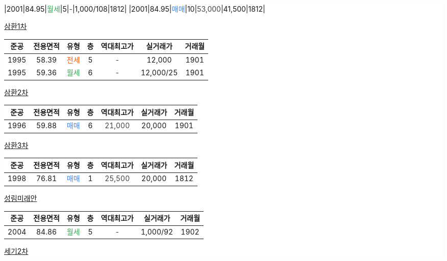 |2001|84.95|<span style="color:#34a853">월세</span>|5|<span style="color:#444444">-</span>|1,000/108|1812|
|2001|84.95|<span style="color:#4285f3">매매</span>|10|<span style="color:#444444">53,000</span>|41,500|1812|


<script async src="//pagead2.googlesyndication.com/pagead/js/adsbygoogle.js"></script>

<ins class="adsbygoogle"
     style="display:block"
     data-ad-client="ca-pub-2446590836940007"
     data-ad-slot="1659523306"
     data-ad-format="auto"
     data-full-width-responsive="true"></ins>
<script>
(adsbygoogle = window.adsbygoogle || []).push({});
</script>


[삼환1차](https://search.naver.com/search.naver?query=%EC%A0%9C%EC%A3%BC%ED%8A%B9%EB%B3%84%EC%9E%90%EC%B9%98%EB%8F%84+%EC%A0%9C%EC%A3%BC%EC%8B%9C+%EB%85%B8%ED%98%95%EB%8F%99+%EC%82%BC%ED%99%981%EC%B0%A8)

|준공|전용면적|유형|층|역대최고가|실거래가|거래월|
|:---:|:---:|:---:|:---:|:---:|:---:|:---:|
|1995|58.39|<span style="color:#ff5a00">전세</span>|5|<span style="color:#444444">-</span>|12,000|1901|
|1995|59.36|<span style="color:#34a853">월세</span>|6|<span style="color:#444444">-</span>|12,000/25|1901|

[삼환2차](https://search.naver.com/search.naver?query=%EC%A0%9C%EC%A3%BC%ED%8A%B9%EB%B3%84%EC%9E%90%EC%B9%98%EB%8F%84+%EC%A0%9C%EC%A3%BC%EC%8B%9C+%EB%85%B8%ED%98%95%EB%8F%99+%EC%82%BC%ED%99%982%EC%B0%A8)

|준공|전용면적|유형|층|역대최고가|실거래가|거래월|
|:---:|:---:|:---:|:---:|:---:|:---:|:---:|
|1996|59.88|<span style="color:#4285f3">매매</span>|6|<span style="color:#444444">21,000</span>|20,000|1901|

[삼환3차](https://search.naver.com/search.naver?query=%EC%A0%9C%EC%A3%BC%ED%8A%B9%EB%B3%84%EC%9E%90%EC%B9%98%EB%8F%84+%EC%A0%9C%EC%A3%BC%EC%8B%9C+%EB%85%B8%ED%98%95%EB%8F%99+%EC%82%BC%ED%99%983%EC%B0%A8)

|준공|전용면적|유형|층|역대최고가|실거래가|거래월|
|:---:|:---:|:---:|:---:|:---:|:---:|:---:|
|1998|76.81|<span style="color:#4285f3">매매</span>|1|<span style="color:#444444">25,500</span>|20,000|1812|

[성림미래안](https://search.naver.com/search.naver?query=%EC%A0%9C%EC%A3%BC%ED%8A%B9%EB%B3%84%EC%9E%90%EC%B9%98%EB%8F%84+%EC%A0%9C%EC%A3%BC%EC%8B%9C+%EB%85%B8%ED%98%95%EB%8F%99+%EC%84%B1%EB%A6%BC%EB%AF%B8%EB%9E%98%EC%95%88)

|준공|전용면적|유형|층|역대최고가|실거래가|거래월|
|:---:|:---:|:---:|:---:|:---:|:---:|:---:|
|2004|84.86|<span style="color:#34a853">월세</span>|5|<span style="color:#444444">-</span>|1,000/92|1902|

[세기2차](https://search.naver.com/search.naver?query=%EC%A0%9C%EC%A3%BC%ED%8A%B9%EB%B3%84%EC%9E%90%EC%B9%98%EB%8F%84+%EC%A0%9C%EC%A3%BC%EC%8B%9C+%EB%85%B8%ED%98%95%EB%8F%99+%EC%84%B8%EA%B8%B02%EC%B0%A8)
